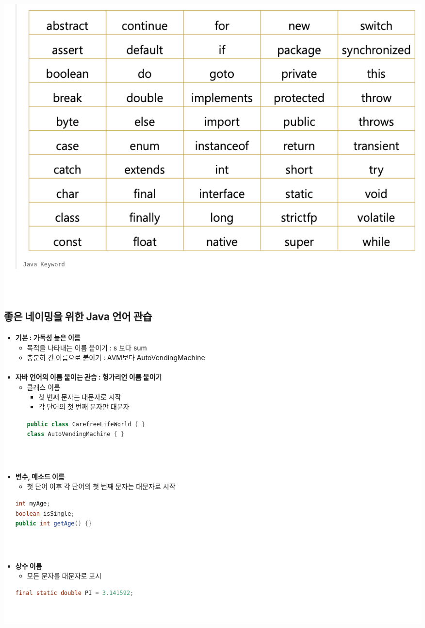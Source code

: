> <img src="/assets/images/INU/java/javaKeyword.png" alt="javaKeyword_Procdess" width="100%" min-width="200px" itemprop="image"><br>`Java Keyword`

<br><br>

## 좋은 네이밍을 위한 Java 언어 관습

>
- **기본 : 가독성 높은 이름**
  - 목적을 나타내는 이름 붙이기 : s 보다 sum
  - 충분히 긴 이름으로 붙이기 : AVM보다 AutoVendingMachine
<br><br>
- **자바 언어의 이름 붙이는 관습 : 헝가리언 이름 붙이기**
  - 클래스 이름
    - 첫 번째 문자는 대문자로 시작
    - 각 단어의 첫 번째 문자만 대문자
    ```java
    public class CarefreeLifeWorld { }
    class AutoVendingMachine { }
    ```
<br><br>
- **변수, 메소드 이름**
  - 첫 단어 이후 각 단어의 첫 번째 문자는 대문자로 시작
  ```java
  int myAge;
  boolean isSingle; 
  public int getAge() {}
  ```
<br><br>
- **상수 이름**
  - 모든 문자를 대문자로 표시
  ```java
  final static double PI = 3.141592;
  ```
<br><br>
